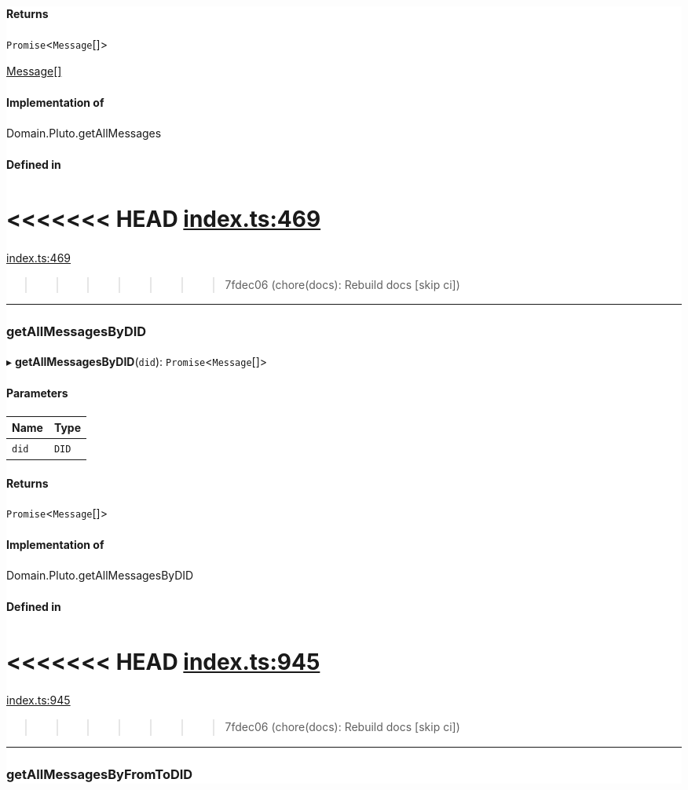 #### Returns

`Promise`\<`Message`[]\>

[Message[]](https://input-output-hk.github.io/atala-prism-wallet-sdk-ts/classes/Domain.Message.html)

#### Implementation of

Domain.Pluto.getAllMessages

#### Defined in

<<<<<<< HEAD
[index.ts:469](https://github.com/elribonazo/pluto-encrypted/blob/3b8277b/packages/database/src/index.ts#L469)
=======
[index.ts:469](https://github.com/elribonazo/pluto-encrypted/blob/4b14587/packages/database/src/index.ts#L469)
>>>>>>> 7fdec06 (chore(docs): Rebuild docs [skip ci])

___

### getAllMessagesByDID

▸ **getAllMessagesByDID**(`did`): `Promise`\<`Message`[]\>

#### Parameters

| Name | Type |
| :------ | :------ |
| `did` | `DID` |

#### Returns

`Promise`\<`Message`[]\>

#### Implementation of

Domain.Pluto.getAllMessagesByDID

#### Defined in

<<<<<<< HEAD
[index.ts:945](https://github.com/elribonazo/pluto-encrypted/blob/3b8277b/packages/database/src/index.ts#L945)
=======
[index.ts:945](https://github.com/elribonazo/pluto-encrypted/blob/4b14587/packages/database/src/index.ts#L945)
>>>>>>> 7fdec06 (chore(docs): Rebuild docs [skip ci])

___

### getAllMessagesByFromToDID
